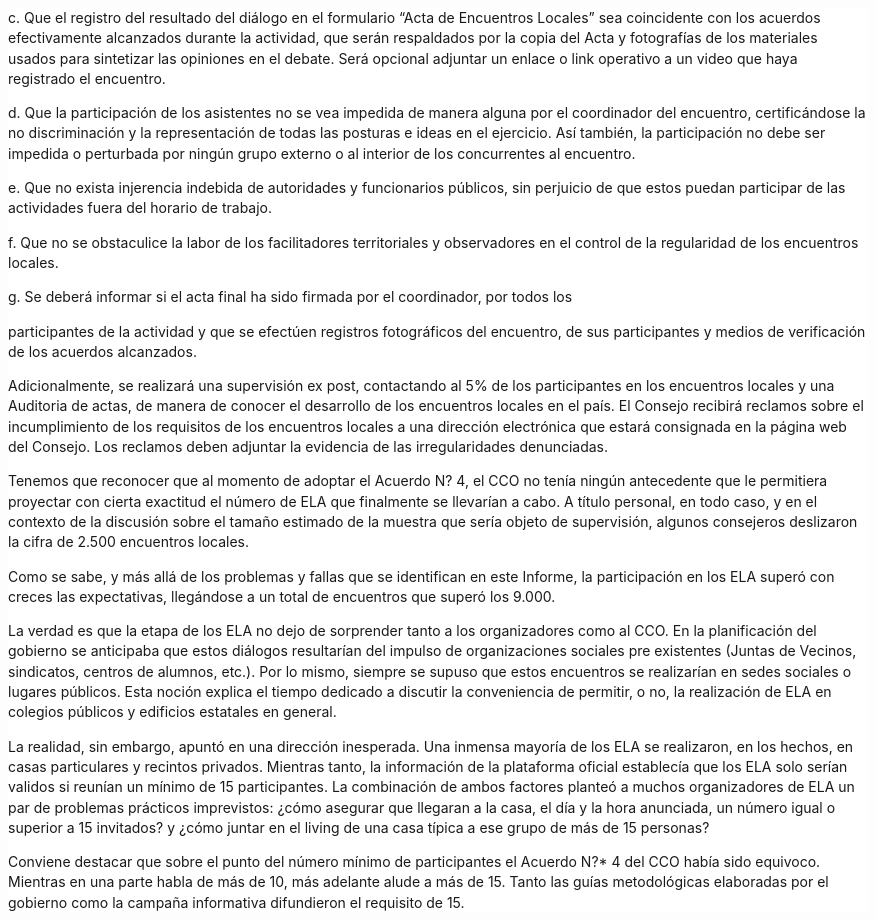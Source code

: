 c. Que el registro del resultado del diálogo en el formulario “Acta de Encuentros Locales” sea coincidente con los acuerdos efectivamente alcanzados durante la actividad, que serán respaldados por la copia del Acta y fotografías de los materiales usados para sintetizar las opiniones en el debate. Será opcional adjuntar un enlace o link operativo a un video que haya registrado el encuentro.

d. Que la participación de los asistentes no se vea impedida de manera alguna por el coordinador del encuentro, certificándose la no discriminación y la representación de todas las posturas e ideas en el ejercicio. Así también, la participación no debe ser impedida o perturbada por ningún grupo externo o al interior de los concurrentes al encuentro.

e. Que no exista injerencia indebida de autoridades y funcionarios públicos, sin perjuicio de que estos puedan participar de las actividades fuera del horario de trabajo.

f. Que no se obstaculice la labor de los facilitadores territoriales y observadores en el control de la regularidad de los encuentros locales.

g. Se deberá informar si el acta final ha sido firmada por el coordinador, por todos los

participantes de la actividad y que se efectúen registros fotográficos del encuentro, de sus participantes y medios de verificación de los acuerdos alcanzados.

Adicionalmente, se realizará una supervisión ex post, contactando al 5% de los participantes en los encuentros locales y una Auditoria de actas, de manera de conocer el desarrollo de los encuentros locales en el país. El Consejo recibirá reclamos sobre el incumplimiento de los requisitos de los encuentros locales a una dirección electrónica que estará consignada en la página web del Consejo. Los reclamos deben adjuntar la evidencia de las irregularidades denunciadas.

Tenemos que reconocer que al momento de adoptar el Acuerdo N? 4, el CCO no tenía ningún antecedente que le permitiera proyectar con cierta exactitud el número de ELA que finalmente se llevarían a cabo. A título personal, en todo caso, y en el contexto de la discusión sobre el tamaño estimado de la muestra que sería objeto de supervisión, algunos consejeros deslizaron la cifra de 2.500 encuentros locales.

Como se sabe, y más allá de los problemas y fallas que se identifican en este Informe, la participación en los ELA superó con creces las expectativas, llegándose a un total de encuentros que superó los 9.000.

La verdad es que la etapa de los ELA no dejo de sorprender tanto a los organizadores como al CCO. En la planificación del gobierno se anticipaba que estos diálogos resultarían del impulso de organizaciones sociales pre existentes (Juntas de Vecinos, sindicatos, centros de alumnos, etc.). Por lo mismo, siempre se supuso que estos encuentros se realizarían en sedes sociales o lugares públicos. Esta noción explica el tiempo dedicado a discutir la conveniencia de permitir, o no, la realización de ELA en colegios públicos y edificios estatales en general.

La realidad, sin embargo, apuntó en una dirección inesperada. Una inmensa mayoría de los ELA se realizaron, en los hechos, en casas particulares y recintos privados. Mientras tanto, la información de la plataforma oficial establecía que los ELA solo serían validos si reunían un mínimo de 15 participantes. La combinación de ambos factores planteó a muchos organizadores de ELA un par de problemas prácticos imprevistos: ¿cómo asegurar que llegaran a la casa, el día y la hora anunciada, un número igual o superior a 15 invitados? y ¿cómo juntar en el living de una casa típica a ese grupo de más de 15 personas?

Conviene destacar que sobre el punto del número mínimo de participantes el Acuerdo N?* 4 del CCO había sido equivoco. Mientras en una parte habla de más de 10, más adelante alude a más de 15. Tanto las guías metodológicas elaboradas por el gobierno como la campaña informativa difundieron el requisito de 15.
